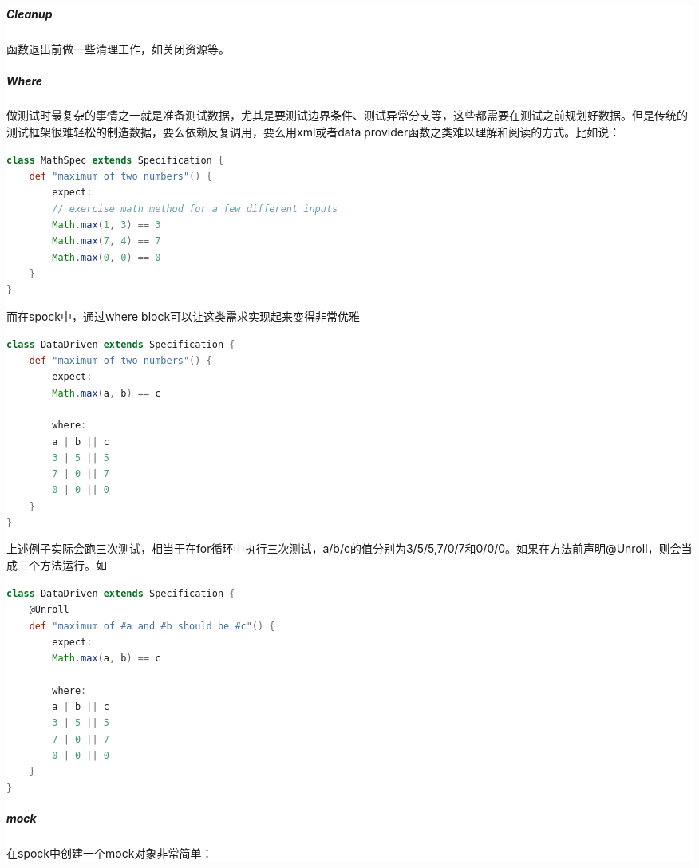 ##### Cleanup
函数退出前做一些清理工作，如关闭资源等。

##### Where
做测试时最复杂的事情之一就是准备测试数据，尤其是要测试边界条件、测试异常分支等，这些都需要在测试之前规划好数据。但是传统的测试框架很难轻松的制造数据，要么依赖反复调用，要么用xml或者data provider函数之类难以理解和阅读的方式。比如说：

```groovy
class MathSpec extends Specification {
    def "maximum of two numbers"() {
        expect:
        // exercise math method for a few different inputs
        Math.max(1, 3) == 3
        Math.max(7, 4) == 7
        Math.max(0, 0) == 0
    }
}
```

而在spock中，通过where block可以让这类需求实现起来变得非常优雅

```groovy
class DataDriven extends Specification {
    def "maximum of two numbers"() {
        expect:
        Math.max(a, b) == c
 
        where:
        a | b || c
        3 | 5 || 5
        7 | 0 || 7
        0 | 0 || 0
    }
}
```

上述例子实际会跑三次测试，相当于在for循环中执行三次测试，a/b/c的值分别为3/5/5,7/0/7和0/0/0。如果在方法前声明@Unroll，则会当成三个方法运行。如

```groovy
class DataDriven extends Specification {
    @Unroll
    def "maximum of #a and #b should be #c"() {
        expect:
        Math.max(a, b) == c

        where:
        a | b || c
        3 | 5 || 5
        7 | 0 || 7
        0 | 0 || 0
    }
}
```

##### mock
在spock中创建一个mock对象非常简单：
